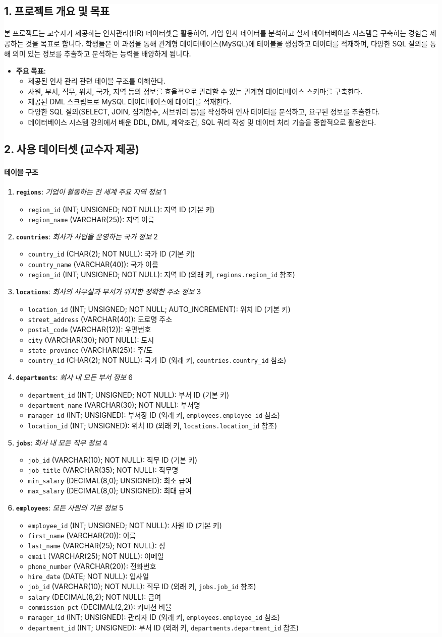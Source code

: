 ## 1. 프로젝트 개요 및 목표

본 프로젝트는 교수자가 제공하는 인사관리(HR) 데이터셋을 활용하여, 기업 인사 데이터를 분석하고 실제 데이터베이스 시스템을 구축하는 경험을 제공하는 것을 목표로 합니다. 학생들은 이 과정을 통해 관계형 데이터베이스(MySQL)에 테이블을 생성하고 데이터를 적재하며, 다양한 SQL 질의를 통해 의미 있는 정보를 추출하고 분석하는 능력을 배양하게 됩니다.

- **주요 목표**:
	- 제공된 인사 관리 관련 테이블 구조를 이해한다.
	- 사원, 부서, 직무, 위치, 국가, 지역 등의 정보를 효율적으로 관리할 수 있는 관계형 데이터베이스 스키마를 구축한다.
	- 제공된 DML 스크립트로 MySQL 데이터베이스에 데이터를 적재한다.
	- 다양한 SQL 질의(SELECT, JOIN, 집계함수, 서브쿼리 등)를 작성하여 인사 데이터를 분석하고, 요구된 정보를 추출한다.
	- 데이터베이스 시스템 강의에서 배운 DDL, DML, 제약조건, SQL 쿼리 작성 및 데이터 처리 기술을 종합적으로 활용한다.

## 2. 사용 데이터셋 (교수자 제공)

#### 테이블 구조

1. **`regions`**: *기업이 활동하는 전 세계 주요 지역 정보* 1
	- `region_id` (INT; UNSIGNED; NOT NULL): 지역 ID (기본 키)
	- `region_name` (VARCHAR(25)): 지역 이름

2. **`countries`**: *회사가 사업을 운영하는 국가 정보* 2
	- `country_id` (CHAR(2); NOT NULL): 국가 ID (기본 키)
	- `country_name` (VARCHAR(40)): 국가 이름
	- `region_id` (INT; UNSIGNED; NOT NULL): 지역 ID (외래 키, `regions.region_id` 참조)

3. **`locations`**: *회사의 사무실과 부서가 위치한 정확한 주소 정보* 3
	- `location_id` (INT; UNSIGNED; NOT NULL; AUTO_INCREMENT): 위치 ID (기본 키)
	- `street_address` (VARCHAR(40)): 도로명 주소
	- `postal_code` (VARCHAR(12)): 우편번호
	- `city` (VARCHAR(30); NOT NULL): 도시 
	- `state_province` (VARCHAR(25)): 주/도
	- `country_id` (CHAR(2); NOT NULL): 국가 ID (외래 키, `countries.country_id` 참조)
	  
4. **`departments`**: *회사 내 모든 부서 정보* 6
	- `department_id` (INT; UNSIGNED; NOT NULL): 부서 ID (기본 키)
	- `department_name` (VARCHAR(30); NOT NULL): 부서명
	- `manager_id` (INT; UNSIGNED): 부서장 ID (외래 키, `employees.employee_id` 참조)
	- `location_id` (INT; UNSIGNED): 위치 ID (외래 키, `locations.location_id` 참조)
	  
5. **`jobs`**: *회사 내 모든 직무 정보* 4
	- `job_id` (VARCHAR(10); NOT NULL): 직무 ID (기본 키)
	- `job_title` (VARCHAR(35); NOT NULL): 직무명
	- `min_salary` (DECIMAL(8,0); UNSIGNED): 최소 급여
	- `max_salary` (DECIMAL(8,0); UNSIGNED): 최대 급여

6. **`employees`**: *모든 사원의 기본 정보* 5
	- `employee_id` (INT; UNSIGNED; NOT NULL): 사원 ID (기본 키)
	- `first_name` (VARCHAR(20)): 이름
	- `last_name` (VARCHAR(25); NOT NULL): 성
	- `email` (VARCHAR(25); NOT NULL): 이메일
	- `phone_number` (VARCHAR(20)): 전화번호
	- `hire_date` (DATE; NOT NULL): 입사일
	- `job_id` (VARCHAR(10); NOT NULL): 직무 ID (외래 키, `jobs.job_id` 참조)
	- `salary` (DECIMAL(8,2); NOT NULL): 급여
	- `commission_pct` (DECIMAL(2,2)): 커미션 비율
	- `manager_id` (INT; UNSIGNED): 관리자 ID (외래 키, `employees.employee_id` 참조)
	- `department_id` (INT; UNSIGNED): 부서 ID (외래 키, `departments.department_id` 참조)
